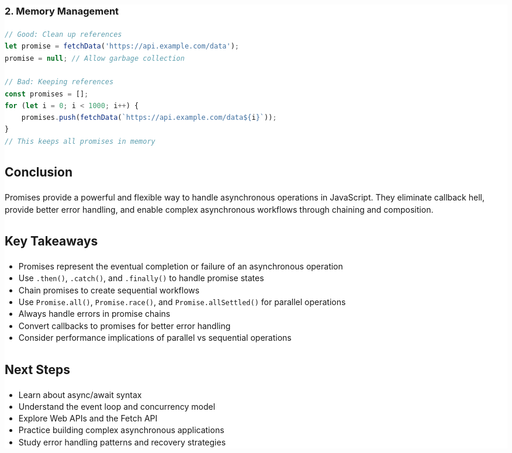 ### 2. Memory Management

```javascript
// Good: Clean up references
let promise = fetchData('https://api.example.com/data');
promise = null; // Allow garbage collection

// Bad: Keeping references
const promises = [];
for (let i = 0; i < 1000; i++) {
    promises.push(fetchData(`https://api.example.com/data${i}`));
}
// This keeps all promises in memory
```

## Conclusion

Promises provide a powerful and flexible way to handle asynchronous operations in JavaScript. They eliminate callback hell, provide better error handling, and enable complex asynchronous workflows through chaining and composition.

## Key Takeaways

- Promises represent the eventual completion or failure of an asynchronous operation
- Use `.then()`, `.catch()`, and `.finally()` to handle promise states
- Chain promises to create sequential workflows
- Use `Promise.all()`, `Promise.race()`, and `Promise.allSettled()` for parallel operations
- Always handle errors in promise chains
- Convert callbacks to promises for better error handling
- Consider performance implications of parallel vs sequential operations

## Next Steps

- Learn about async/await syntax
- Understand the event loop and concurrency model
- Explore Web APIs and the Fetch API
- Practice building complex asynchronous applications
- Study error handling patterns and recovery strategies


